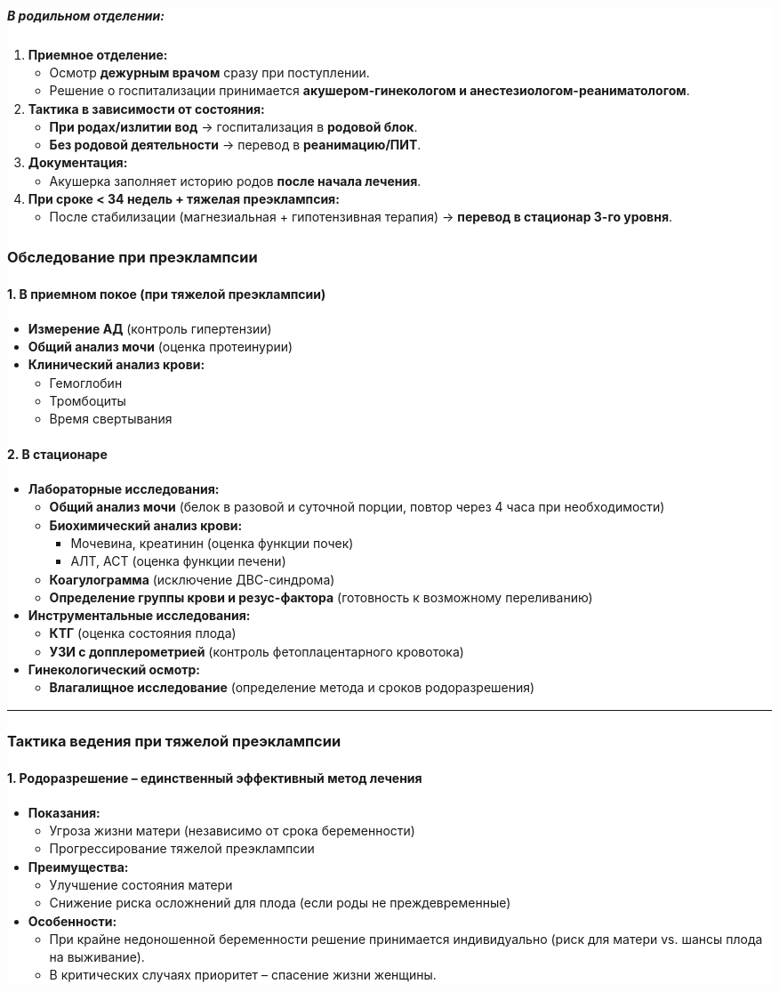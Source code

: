 ##### **В родильном отделении:**  
1. **Приемное отделение:**  
   - Осмотр **дежурным врачом** сразу при поступлении.  
   - Решение о госпитализации принимается **акушером-гинекологом и анестезиологом-реаниматологом**.  
2. **Тактика в зависимости от состояния:**  
   - **При родах/излитии вод** → госпитализация в **родовой блок**.  
   - **Без родовой деятельности** → перевод в **реанимацию/ПИТ**.  
3. **Документация:**  
   - Акушерка заполняет историю родов **после начала лечения**.  
4. **При сроке < 34 недель + тяжелая преэклампсия:**  
   - После стабилизации (магнезиальная + гипотензивная терапия) → **перевод в стационар 3-го уровня**.
### **Обследование при преэклампсии**  

#### **1. В приемном покое (при тяжелой преэклампсии)**  
- **Измерение АД** (контроль гипертензии)  
- **Общий анализ мочи** (оценка протеинурии)  
- **Клинический анализ крови:**  
  - Гемоглобин  
  - Тромбоциты  
  - Время свертывания  

#### **2. В стационаре**  
- **Лабораторные исследования:**  
  - **Общий анализ мочи** (белок в разовой и суточной порции, повтор через 4 часа при необходимости)  
  - **Биохимический анализ крови:**  
    - Мочевина, креатинин (оценка функции почек)  
    - АЛТ, АСТ (оценка функции печени)  
  - **Коагулограмма** (исключение ДВС-синдрома)  
  - **Определение группы крови и резус-фактора** (готовность к возможному переливанию)  
- **Инструментальные исследования:**  
  - **КТГ** (оценка состояния плода)  
  - **УЗИ с допплерометрией** (контроль фетоплацентарного кровотока)  
- **Гинекологический осмотр:**  
  - **Влагалищное исследование** (определение метода и сроков родоразрешения)  

---

### **Тактика ведения при тяжелой преэклампсии**  
#### **1. Родоразрешение – единственный эффективный метод лечения**  
- **Показания:**  
  - Угроза жизни матери (независимо от срока беременности)  
  - Прогрессирование тяжелой преэклампсии  
- **Преимущества:**  
  - Улучшение состояния матери  
  - Снижение риска осложнений для плода (если роды не преждевременные)  
- **Особенности:**  
  - При крайне недоношенной беременности решение принимается индивидуально (риск для матери vs. шансы плода на выживание).  
  - В критических случаях приоритет – спасение жизни женщины.  
